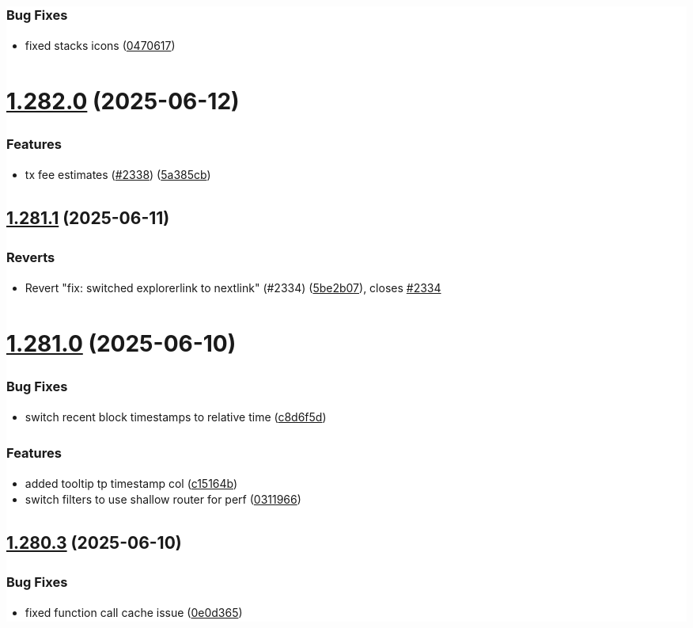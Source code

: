 
### Bug Fixes

* fixed stacks icons ([0470617](https://github.com/hirosystems/explorer/commit/0470617b80a2a3469a9ef6fbdc21332e47b13b5f))

# [1.282.0](https://github.com/hirosystems/explorer/compare/v1.281.1...v1.282.0) (2025-06-12)


### Features

* tx fee estimates ([#2338](https://github.com/hirosystems/explorer/issues/2338)) ([5a385cb](https://github.com/hirosystems/explorer/commit/5a385cb5171478dc5f214e66b0ce32642ba97dfb))

## [1.281.1](https://github.com/hirosystems/explorer/compare/v1.281.0...v1.281.1) (2025-06-11)


### Reverts

* Revert "fix: switched explorerlink to nextlink" (#2334) ([5be2b07](https://github.com/hirosystems/explorer/commit/5be2b076162cc805e42e18e5219c817dbdb066da)), closes [#2334](https://github.com/hirosystems/explorer/issues/2334)

# [1.281.0](https://github.com/hirosystems/explorer/compare/v1.280.3...v1.281.0) (2025-06-10)


### Bug Fixes

* switch recent block timestamps to relative time ([c8d6f5d](https://github.com/hirosystems/explorer/commit/c8d6f5db2af4a442ee09411410c6749e7e67b2ad))


### Features

* added tooltip tp timestamp col ([c15164b](https://github.com/hirosystems/explorer/commit/c15164ba2c443f3b73070e912214ff50f090fc5b))
* switch filters to use shallow router for perf ([0311966](https://github.com/hirosystems/explorer/commit/03119661c44488eee7080e60bea4d4065e78e163))

## [1.280.3](https://github.com/hirosystems/explorer/compare/v1.280.2...v1.280.3) (2025-06-10)


### Bug Fixes

* fixed function call cache issue ([0e0d365](https://github.com/hirosystems/explorer/commit/0e0d365fb68ef58ac35470369d4dedac79d7e48e))
